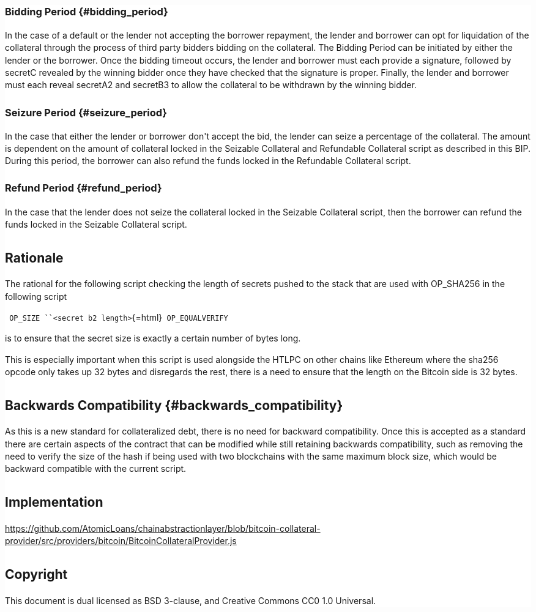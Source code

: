 ### Bidding Period {#bidding_period}

In the case of a default or the lender not accepting the borrower
repayment, the lender and borrower can opt for liquidation of the
collateral through the process of third party bidders bidding on the
collateral. The Bidding Period can be initiated by either the lender or
the borrower. Once the bidding timeout occurs, the lender and borrower
must each provide a signature, followed by secretC revealed by the
winning bidder once they have checked that the signature is proper.
Finally, the lender and borrower must each reveal secretA2 and secretB3
to allow the collateral to be withdrawn by the winning bidder.

### Seizure Period {#seizure_period}

In the case that either the lender or borrower don't accept the bid, the
lender can seize a percentage of the collateral. The amount is dependent
on the amount of collateral locked in the Seizable Collateral and
Refundable Collateral script as described in this BIP. During this
period, the borrower can also refund the funds locked in the Refundable
Collateral script.

### Refund Period {#refund_period}

In the case that the lender does not seize the collateral locked in the
Seizable Collateral script, then the borrower can refund the funds
locked in the Seizable Collateral script.

## Rationale

The rational for the following script checking the length of secrets
pushed to the stack that are used with OP_SHA256 in the following script

` OP_SIZE ``<secret b2 length>`{=html}` OP_EQUALVERIFY`

is to ensure that the secret size is exactly a certain number of bytes
long.

This is especially important when this script is used alongside the
HTLPC on other chains like Ethereum where the sha256 opcode only takes
up 32 bytes and disregards the rest, there is a need to ensure that the
length on the Bitcoin side is 32 bytes.

## Backwards Compatibility {#backwards_compatibility}

As this is a new standard for collateralized debt, there is no need for
backward compatibility. Once this is accepted as a standard there are
certain aspects of the contract that can be modified while still
retaining backwards compatibility, such as removing the need to verify
the size of the hash if being used with two blockchains with the same
maximum block size, which would be backward compatible with the current
script.

## Implementation

<https://github.com/AtomicLoans/chainabstractionlayer/blob/bitcoin-collateral-provider/src/providers/bitcoin/BitcoinCollateralProvider.js>

## Copyright

This document is dual licensed as BSD 3-clause, and Creative Commons CC0
1.0 Universal.
